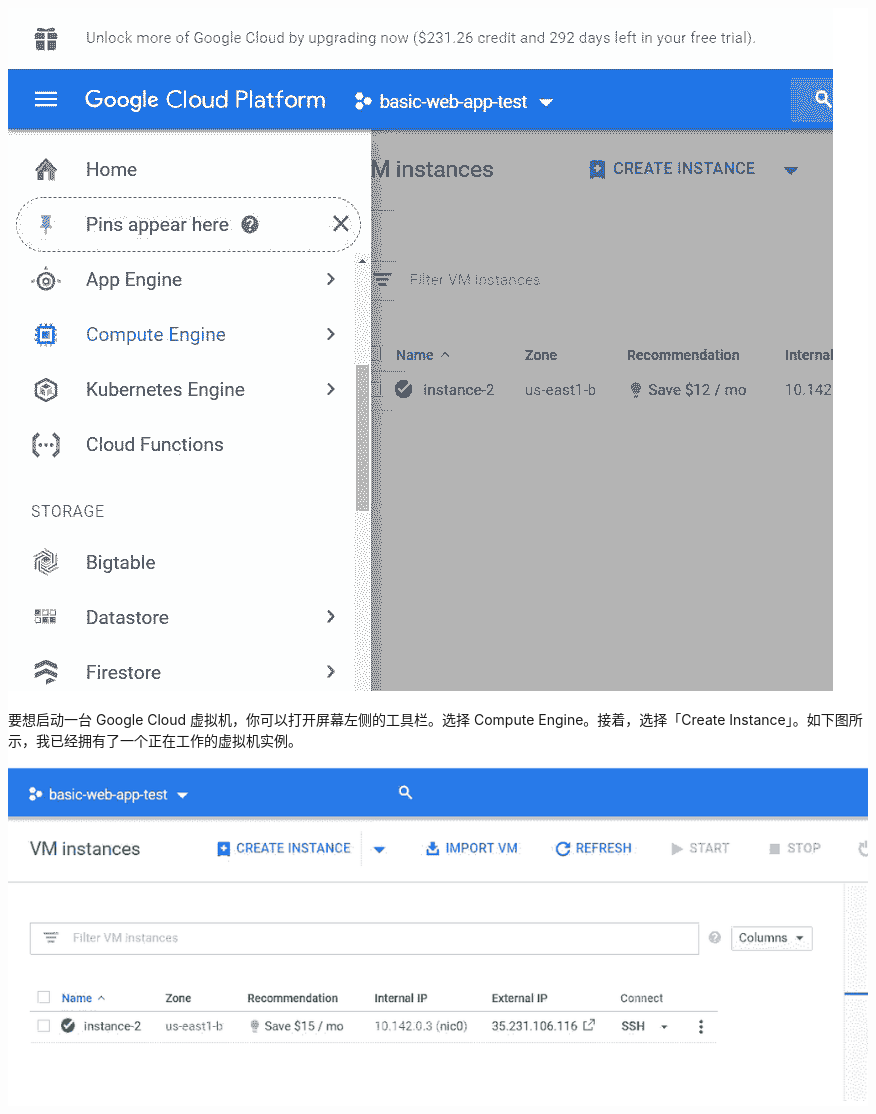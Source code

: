 ![](img/f2c5116f299f4ee540a8f4de75a7db15-fs8.png)

要想启动一台 Google Cloud 虚拟机，你可以打开屏幕左侧的工具栏。选择 Compute Engine。接着，选择「Create Instance」。如下图所示，我已经拥有了一个正在工作的虚拟机实例。

![](img/ad241f8c4e2e1e844b22f88bfcafd154-fs8.png)
